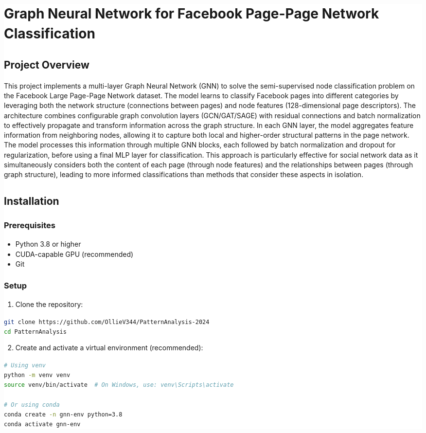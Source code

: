 # Graph Neural Network for Facebook Page-Page Network Classification

## Project Overview
This project implements a multi-layer Graph 
Neural Network (GNN) to solve the semi-supervised 
node classification problem on the Facebook Large 
Page-Page Network dataset. The model learns to 
classify Facebook pages into different categories 
by leveraging both the network structure (connections 
between pages) and node features (128-dimensional page 
descriptors). The architecture combines configurable 
graph convolution layers (GCN/GAT/SAGE) with residual 
connections and batch normalization to effectively 
propagate and transform information across the 
graph structure. In each GNN layer, the model aggregates 
feature information from neighboring nodes, allowing it 
to capture both local and higher-order structural patterns
in the page network. The model processes this information 
through multiple GNN blocks, each followed by batch 
normalization and dropout for regularization, before using
a final MLP layer for classification. This approach is 
particularly effective for social network data as it 
simultaneously considers both the content of each page 
(through node features) and the relationships between pages
(through graph structure), leading to more informed classifications 
than methods that consider these aspects in isolation.
## Installation

### Prerequisites
- Python 3.8 or higher
- CUDA-capable GPU (recommended)
- Git

### Setup
1. Clone the repository:
```bash
git clone https://github.com/OllieV344/PatternAnalysis-2024
cd PatternAnalysis
```

2. Create and activate a virtual environment (recommended):
```bash
# Using venv
python -m venv venv
source venv/bin/activate  # On Windows, use: venv\Scripts\activate

# Or using conda
conda create -n gnn-env python=3.8
conda activate gnn-env
```
